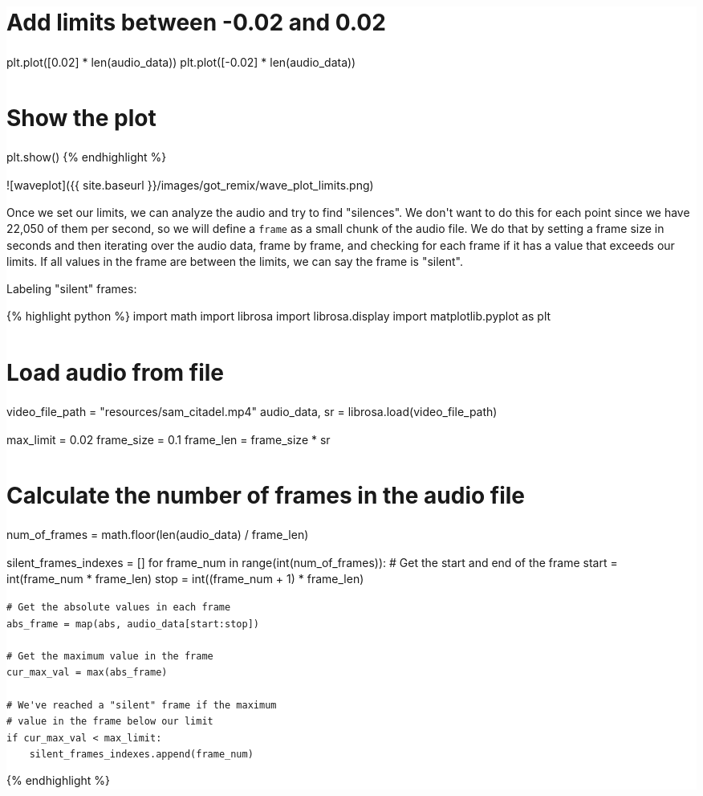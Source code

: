 # Add limits between -0.02 and 0.02
plt.plot([0.02] * len(audio_data))
plt.plot([-0.02] * len(audio_data))

# Show the plot
plt.show()
{% endhighlight %}

![waveplot]({{ site.baseurl }}/images/got_remix/wave_plot_limits.png)

Once we set our limits, we can analyze the audio and try to find "silences".
We don't want to do this for each point since we have 22,050 of them per second, so we will define a `frame` as a small chunk of the audio file. We do that by setting a frame size in seconds and then iterating over the audio data, frame by frame, and checking for each frame if it has a value that exceeds our limits. If all values in the frame are between the limits, we can say the frame is "silent".

Labeling "silent" frames:

{% highlight python %}
import math
import librosa
import librosa.display
import matplotlib.pyplot as plt

# Load audio from file
video_file_path = "resources/sam_citadel.mp4"
audio_data, sr = librosa.load(video_file_path)

max_limit = 0.02
frame_size = 0.1
frame_len = frame_size * sr

# Calculate the number of frames in the audio file
num_of_frames = math.floor(len(audio_data) / frame_len)

silent_frames_indexes = []
for frame_num in range(int(num_of_frames)):
    # Get the start and end of the frame
    start = int(frame_num * frame_len)
    stop = int((frame_num + 1) * frame_len)

    # Get the absolute values in each frame
    abs_frame = map(abs, audio_data[start:stop])

    # Get the maximum value in the frame
    cur_max_val = max(abs_frame)

    # We've reached a "silent" frame if the maximum 
    # value in the frame below our limit
    if cur_max_val < max_limit:
        silent_frames_indexes.append(frame_num)
{% endhighlight %}
